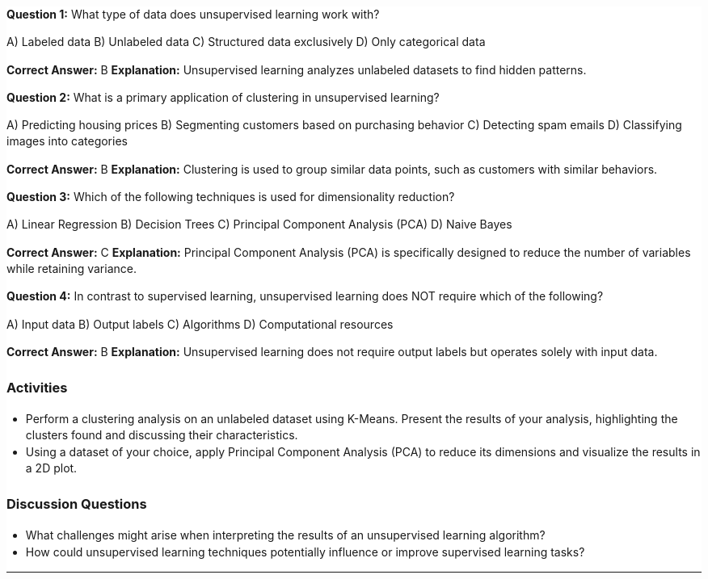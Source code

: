 **Question 1:** What type of data does unsupervised learning work with?

  A) Labeled data
  B) Unlabeled data
  C) Structured data exclusively
  D) Only categorical data

**Correct Answer:** B
**Explanation:** Unsupervised learning analyzes unlabeled datasets to find hidden patterns.

**Question 2:** What is a primary application of clustering in unsupervised learning?

  A) Predicting housing prices
  B) Segmenting customers based on purchasing behavior
  C) Detecting spam emails
  D) Classifying images into categories

**Correct Answer:** B
**Explanation:** Clustering is used to group similar data points, such as customers with similar behaviors.

**Question 3:** Which of the following techniques is used for dimensionality reduction?

  A) Linear Regression
  B) Decision Trees
  C) Principal Component Analysis (PCA)
  D) Naive Bayes

**Correct Answer:** C
**Explanation:** Principal Component Analysis (PCA) is specifically designed to reduce the number of variables while retaining variance.

**Question 4:** In contrast to supervised learning, unsupervised learning does NOT require which of the following?

  A) Input data
  B) Output labels
  C) Algorithms
  D) Computational resources

**Correct Answer:** B
**Explanation:** Unsupervised learning does not require output labels but operates solely with input data.

### Activities
- Perform a clustering analysis on an unlabeled dataset using K-Means. Present the results of your analysis, highlighting the clusters found and discussing their characteristics.
- Using a dataset of your choice, apply Principal Component Analysis (PCA) to reduce its dimensions and visualize the results in a 2D plot.

### Discussion Questions
- What challenges might arise when interpreting the results of an unsupervised learning algorithm?
- How could unsupervised learning techniques potentially influence or improve supervised learning tasks?

---
